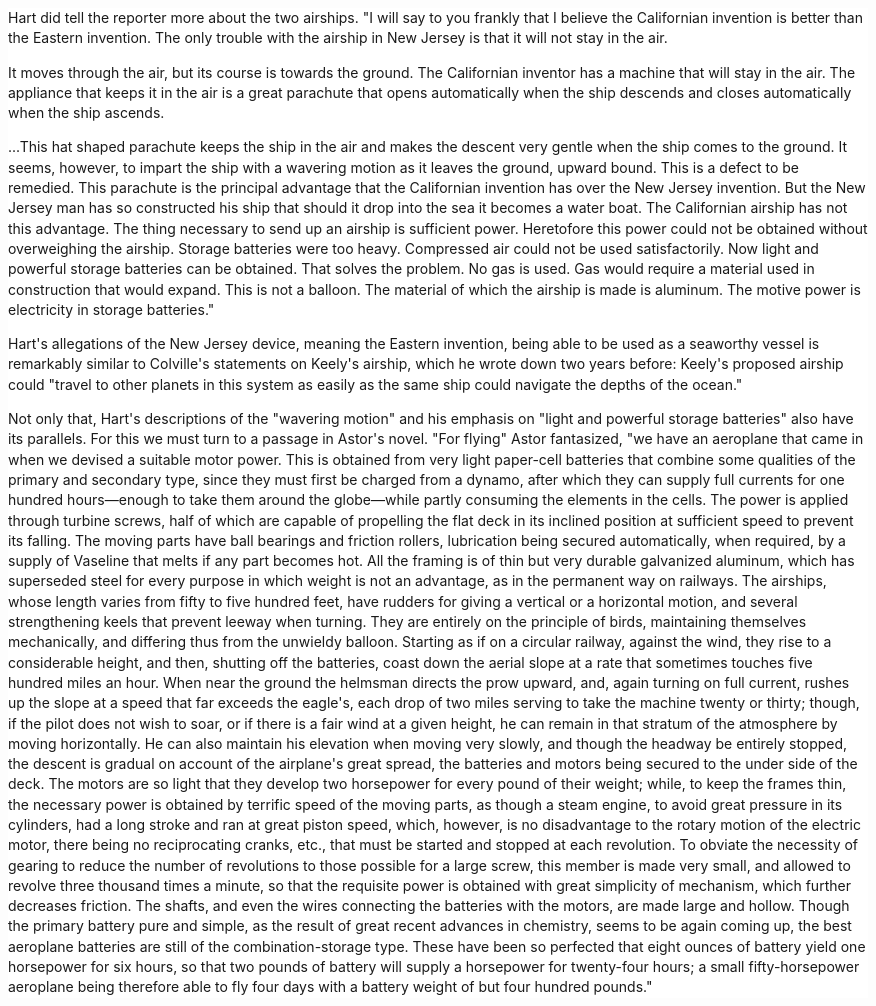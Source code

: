 Hart did tell the reporter more about the two airships. "I will say to you frankly that I believe the Californian invention is better than the Eastern invention. The only trouble with the airship in New Jersey is that it will not stay in the air.


It moves through the air, but its course is towards the ground. The Californian inventor has a machine that will stay in the air. The appliance that keeps it in the air is a great parachute that opens automatically when the ship descends and closes automatically when the ship ascends.

...This hat shaped parachute keeps the ship in the air and makes the descent very gentle when the ship comes to the ground. It seems, however, to impart the ship with a wavering motion as it leaves the ground, upward bound. This is a defect to be remedied. This parachute is the principal advantage that the Californian invention has over the New Jersey invention. But the New Jersey man has so constructed his ship that should it drop into the sea it becomes a water boat. The Californian airship has not this advantage. The thing necessary to send up an
airship is sufficient power. Heretofore this power could not be obtained without overweighing the airship. Storage batteries were too heavy. Compressed air could not be used satisfactorily. Now light and powerful storage batteries can be obtained. That solves the problem. No gas is used. Gas would require a material used in construction that would expand. This is not a balloon. The material of which the airship is made is aluminum. The motive power is electricity in storage batteries."

Hart's allegations of the New Jersey device, meaning the Eastern invention, being able to be used as a seaworthy vessel is remarkably similar to Colville's statements on Keely's airship, which he wrote down two years before: Keely's proposed airship could "travel to other planets in this system as easily as the same ship could navigate the depths of the ocean."

Not only that, Hart's descriptions of the "wavering motion" and his emphasis on "light and powerful storage batteries" also have its parallels. For this we must turn to a passage in Astor's novel. "For flying" Astor fantasized, "we have an aeroplane that came in when we devised a suitable motor power. This is obtained from very light paper-cell batteries that combine some qualities of the primary and secondary type, since they must first be charged from a dynamo, after which they can supply full currents for one hundred hours—enough to take them around the globe—while partly consuming the elements in the cells. The power is applied through turbine screws, half of which are capable of propelling the flat deck in its inclined position at sufficient speed to prevent its falling. The moving parts have ball bearings and friction rollers, lubrication being secured automatically, when required, by a supply of Vaseline that melts if any part becomes hot. All the framing is of thin but very durable galvanized aluminum, which has superseded steel for every purpose in which weight is not an advantage, as in the permanent way on railways. The airships, whose length varies from fifty to five hundred feet, have rudders for giving a vertical or a horizontal motion, and several strengthening keels that prevent leeway when turning. They are entirely on the principle of birds, maintaining themselves mechanically, and differing thus from the unwieldy balloon. Starting as if on a circular railway, against the wind, they rise to a considerable height, and then, shutting off the batteries, coast down the aerial slope at a rate that sometimes touches five hundred miles an hour. When near the ground the helmsman directs the prow upward, and, again turning on full current, rushes up the slope at a speed that far exceeds the eagle's, each drop of two miles serving to take the machine twenty or thirty; though, if the pilot does not wish to soar, or if there is a fair wind at a given height, he can remain in that stratum of the atmosphere by moving horizontally. He can also maintain his elevation when moving very slowly, and though the headway be entirely stopped, the descent is gradual on account of the airplane's great spread, the batteries and motors being secured to the under side of the deck. The motors are so light that they develop two horsepower for every pound of their weight; while, to keep the frames thin, the necessary power is obtained by terrific speed of the moving parts, as though a steam engine, to avoid great pressure in its cylinders, had a long stroke and ran at great piston speed, which, however, is no disadvantage to the rotary motion of the electric motor, there being no reciprocating cranks, etc., that must be started and stopped at each revolution. To obviate the necessity of gearing to reduce the number of revolutions to those possible for a large screw, this member is made very small, and allowed to revolve three thousand times a minute, so that the requisite power is obtained with great simplicity of mechanism, which further decreases friction. The shafts, and even the wires connecting the batteries with the motors, are made large and hollow. Though the primary battery pure and simple, as the result of great recent advances in chemistry, seems to be again coming up, the best aeroplane batteries are still of the combination-storage type. These have been so perfected that eight ounces of battery yield one horsepower for six hours, so that two pounds of battery will supply a horsepower for twenty-four hours; a small fifty-horsepower aeroplane being therefore able to fly four days with a battery weight of but four hundred pounds."
